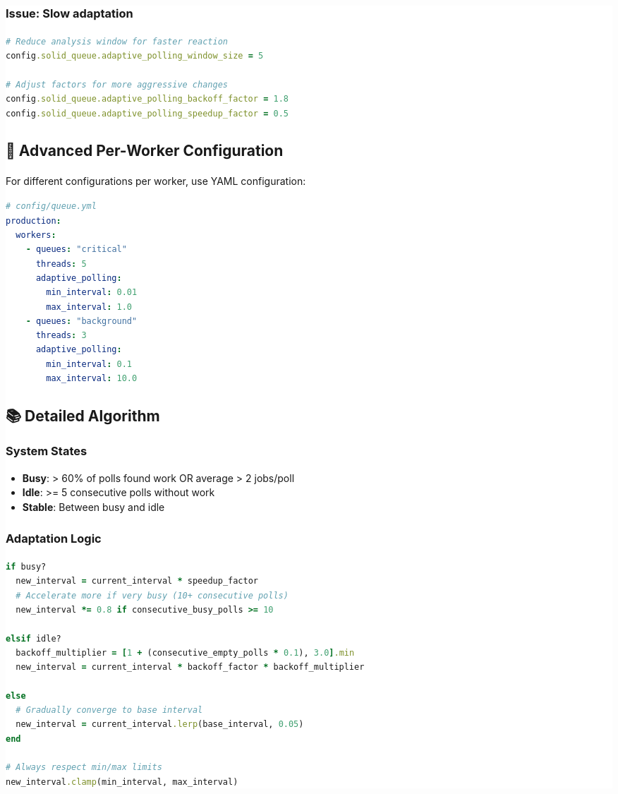 ### Issue: Slow adaptation
```ruby
# Reduce analysis window for faster reaction
config.solid_queue.adaptive_polling_window_size = 5

# Adjust factors for more aggressive changes
config.solid_queue.adaptive_polling_backoff_factor = 1.8
config.solid_queue.adaptive_polling_speedup_factor = 0.5
```

## 🔧 Advanced Per-Worker Configuration

For different configurations per worker, use YAML configuration:

```yaml
# config/queue.yml
production:
  workers:
    - queues: "critical"
      threads: 5
      adaptive_polling:
        min_interval: 0.01
        max_interval: 1.0
    - queues: "background"  
      threads: 3
      adaptive_polling:
        min_interval: 0.1
        max_interval: 10.0
```

## 📚 Detailed Algorithm

### System States
- **Busy**: > 60% of polls found work OR average > 2 jobs/poll
- **Idle**: >= 5 consecutive polls without work  
- **Stable**: Between busy and idle

### Adaptation Logic
```ruby
if busy?
  new_interval = current_interval * speedup_factor
  # Accelerate more if very busy (10+ consecutive polls)
  new_interval *= 0.8 if consecutive_busy_polls >= 10
  
elsif idle?
  backoff_multiplier = [1 + (consecutive_empty_polls * 0.1), 3.0].min
  new_interval = current_interval * backoff_factor * backoff_multiplier
  
else
  # Gradually converge to base interval
  new_interval = current_interval.lerp(base_interval, 0.05)
end

# Always respect min/max limits
new_interval.clamp(min_interval, max_interval)
```

